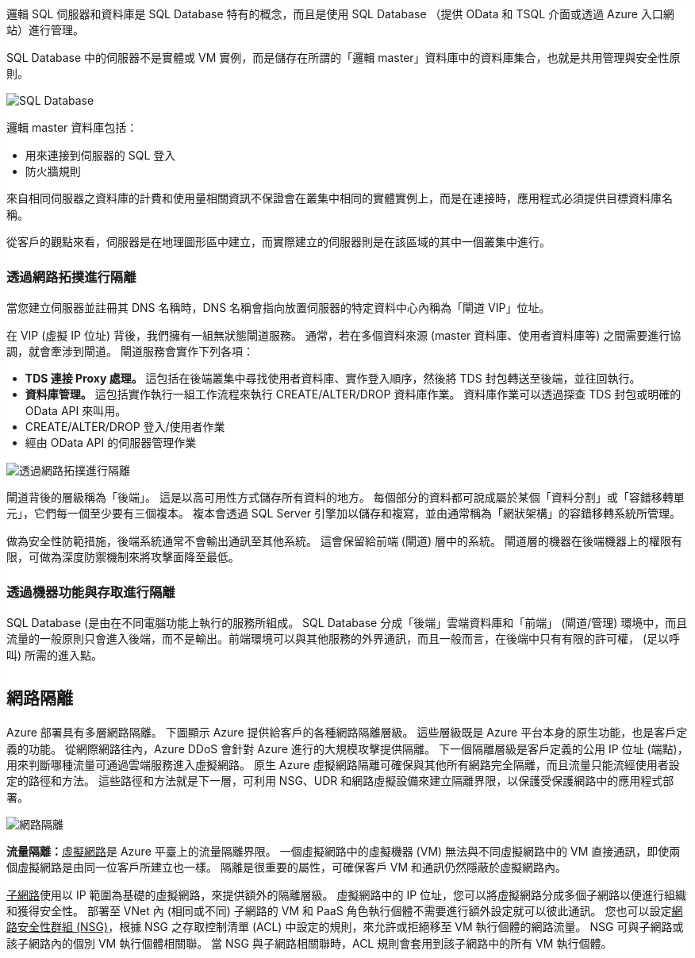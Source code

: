邏輯 SQL 伺服器和資料庫是 SQL Database 特有的概念，而且是使用 SQL Database （提供 OData 和 TSQL 介面或透過 Azure 入口網站）進行管理。

SQL Database 中的伺服器不是實體或 VM 實例，而是儲存在所謂的「邏輯 master」資料庫中的資料庫集合，也就是共用管理與安全性原則。

![SQL Database](./media/isolation-choices/azure-isolation-fig11.png)

邏輯 master 資料庫包括：

- 用來連接到伺服器的 SQL 登入
- 防火牆規則

來自相同伺服器之資料庫的計費和使用量相關資訊不保證會在叢集中相同的實體實例上，而是在連接時，應用程式必須提供目標資料庫名稱。

從客戶的觀點來看，伺服器是在地理圖形區中建立，而實際建立的伺服器則是在該區域的其中一個叢集中進行。

### <a name="isolation-through-network-topology"></a>透過網路拓撲進行隔離

當您建立伺服器並註冊其 DNS 名稱時，DNS 名稱會指向放置伺服器的特定資料中心內稱為「閘道 VIP」位址。

在 VIP (虛擬 IP 位址) 背後，我們擁有一組無狀態閘道服務。 通常，若在多個資料來源 (master 資料庫、使用者資料庫等) 之間需要進行協調，就會牽涉到閘道。 閘道服務會實作下列各項：

- **TDS 連接 Proxy 處理。** 這包括在後端叢集中尋找使用者資料庫、實作登入順序，然後將 TDS 封包轉送至後端，並往回執行。
- **資料庫管理。** 這包括實作執行一組工作流程來執行 CREATE/ALTER/DROP 資料庫作業。 資料庫作業可以透過探查 TDS 封包或明確的 OData API 來叫用。
- CREATE/ALTER/DROP 登入/使用者作業
- 經由 OData API 的伺服器管理作業

![透過網路拓撲進行隔離](./media/isolation-choices/azure-isolation-fig12.png)

閘道背後的層級稱為「後端」。 這是以高可用性方式儲存所有資料的地方。 每個部分的資料都可說成屬於某個「資料分割」或「容錯移轉單元」，它們每一個至少要有三個複本。 複本會透過 SQL Server 引擎加以儲存和複寫，並由通常稱為「網狀架構」的容錯移轉系統所管理。

做為安全性防範措施，後端系統通常不會輸出通訊至其他系統。 這會保留給前端 (閘道) 層中的系統。 閘道層的機器在後端機器上的權限有限，可做為深度防禦機制來將攻擊面降至最低。

### <a name="isolation-by-machine-function-and-access"></a>透過機器功能與存取進行隔離

SQL Database (是由在不同電腦功能上執行的服務所組成。 SQL Database 分成「後端」雲端資料庫和「前端」 (閘道/管理) 環境中，而且流量的一般原則只會進入後端，而不是輸出。前端環境可以與其他服務的外界通訊，而且一般而言，在後端中只有有限的許可權， (足以呼叫) 所需的進入點。

## <a name="networking-isolation"></a>網路隔離

Azure 部署具有多層網路隔離。 下圖顯示 Azure 提供給客戶的各種網路隔離層級。 這些層級既是 Azure 平台本身的原生功能，也是客戶定義的功能。 從網際網路往內，Azure DDoS 會針對 Azure 進行的大規模攻擊提供隔離。 下一個隔離層級是客戶定義的公用 IP 位址 (端點)，用來判斷哪種流量可通過雲端服務進入虛擬網路。 原生 Azure 虛擬網路隔離可確保與其他所有網路完全隔離，而且流量只能流經使用者設定的路徑和方法。 這些路徑和方法就是下一層，可利用 NSG、UDR 和網路虛擬設備來建立隔離界限，以保護受保護網路中的應用程式部署。

![網路隔離](./media/isolation-choices/azure-isolation-fig13.png)

**流量隔離：**[虛擬網路](../../virtual-network/virtual-networks-overview.md)是 Azure 平臺上的流量隔離界限。 一個虛擬網路中的虛擬機器 (VM) 無法與不同虛擬網路中的 VM 直接通訊，即使兩個虛擬網路是由同一位客戶所建立也一樣。 隔離是很重要的屬性，可確保客戶 VM 和通訊仍然隱蔽於虛擬網路內。

[子網路](../../virtual-network/virtual-networks-overview.md)使用以 IP 範圍為基礎的虛擬網路，來提供額外的隔離層級。 虛擬網路中的 IP 位址，您可以將虛擬網路分成多個子網路以便進行組織和獲得安全性。 部署至 VNet 內 (相同或不同) 子網路的 VM 和 PaaS 角色執行個體不需要進行額外設定就可以彼此通訊。 您也可以設定[網路安全性群組 (NSG)](../../virtual-network/virtual-networks-overview.md)，根據 NSG 之存取控制清單 (ACL) 中設定的規則，來允許或拒絕移至 VM 執行個體的網路流量。 NSG 可與子網路或該子網路內的個別 VM 執行個體相關聯。 當 NSG 與子網路相關聯時，ACL 規則會套用到該子網路中的所有 VM 執行個體。
